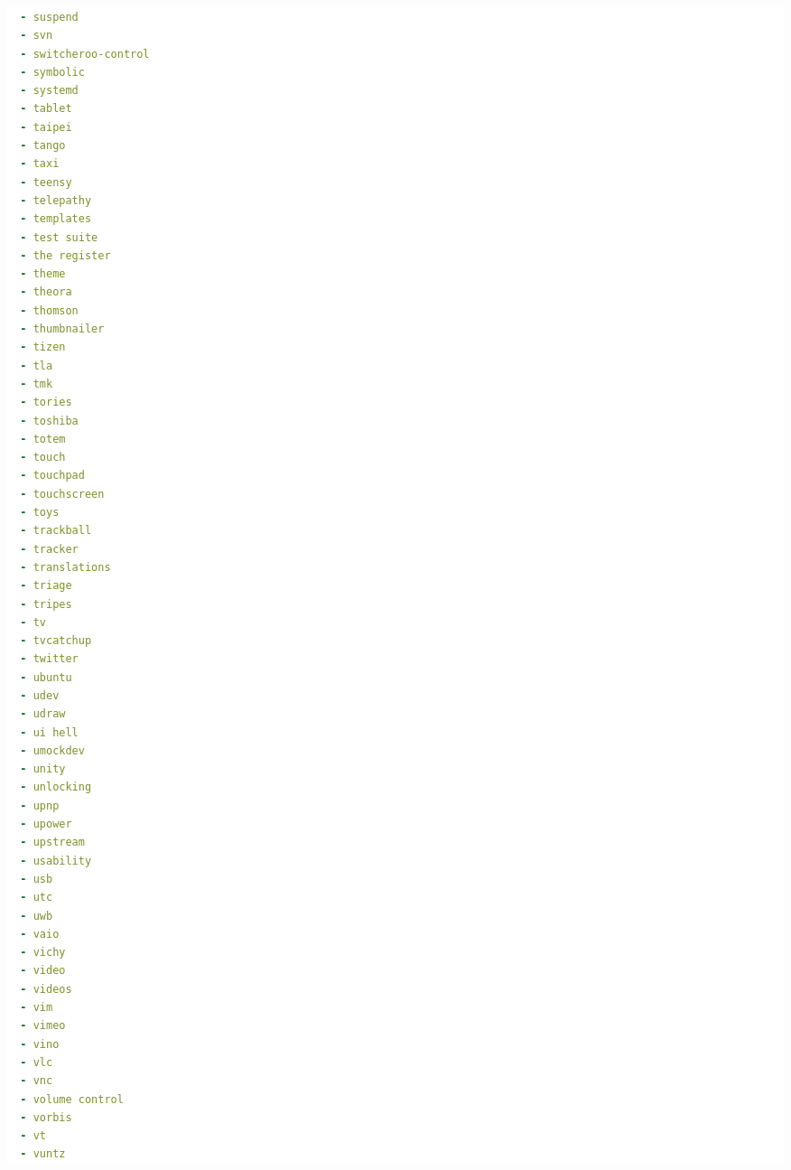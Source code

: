 ```yaml
  - suspend
  - svn
  - switcheroo-control
  - symbolic
  - systemd
  - tablet
  - taipei
  - tango
  - taxi
  - teensy
  - telepathy
  - templates
  - test suite
  - the register
  - theme
  - theora
  - thomson
  - thumbnailer
  - tizen
  - tla
  - tmk
  - tories
  - toshiba
  - totem
  - touch
  - touchpad
  - touchscreen
  - toys
  - trackball
  - tracker
  - translations
  - triage
  - tripes
  - tv
  - tvcatchup
  - twitter
  - ubuntu
  - udev
  - udraw
  - ui hell
  - umockdev
  - unity
  - unlocking
  - upnp
  - upower
  - upstream
  - usability
  - usb
  - utc
  - uwb
  - vaio
  - vichy
  - video
  - videos
  - vim
  - vimeo
  - vino
  - vlc
  - vnc
  - volume control
  - vorbis
  - vt
  - vuntz
```